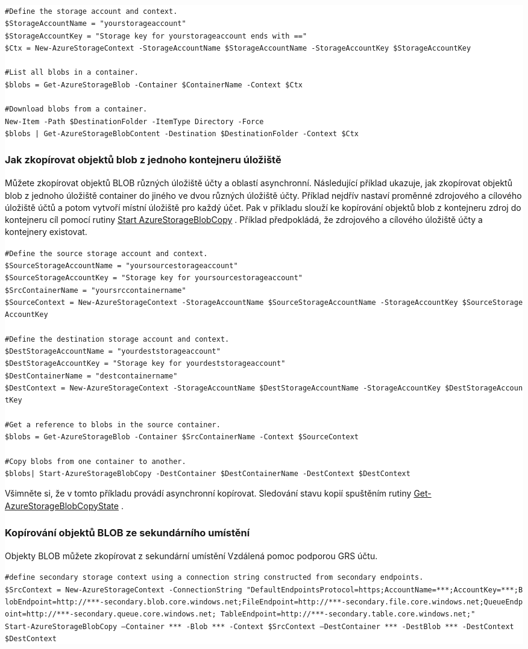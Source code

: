     #Define the storage account and context.
    $StorageAccountName = "yourstorageaccount"
    $StorageAccountKey = "Storage key for yourstorageaccount ends with =="
    $Ctx = New-AzureStorageContext -StorageAccountName $StorageAccountName -StorageAccountKey $StorageAccountKey

    #List all blobs in a container.
    $blobs = Get-AzureStorageBlob -Container $ContainerName -Context $Ctx

    #Download blobs from a container.
    New-Item -Path $DestinationFolder -ItemType Directory -Force
    $blobs | Get-AzureStorageBlobContent -Destination $DestinationFolder -Context $Ctx

### <a name="how-to-copy-blobs-from-one-storage-container-to-another"></a>Jak zkopírovat objektů blob z jednoho kontejneru úložiště
Můžete zkopírovat objektů BLOB různých úložiště účty a oblastí asynchronní. Následující příklad ukazuje, jak zkopírovat objektů blob z jednoho úložiště container do jiného ve dvou různých úložiště účty. Příklad nejdřív nastaví proměnné zdrojového a cílového úložiště účtů a potom vytvoří místní úložiště pro každý účet. Pak v příkladu slouží ke kopírování objektů blob z kontejneru zdroj do kontejneru cíl pomocí rutiny [Start AzureStorageBlobCopy](http://msdn.microsoft.com/library/azure/dn806394.aspx) . Příklad předpokládá, že zdrojového a cílového úložiště účty a kontejnery existovat.

    #Define the source storage account and context.
    $SourceStorageAccountName = "yoursourcestorageaccount"
    $SourceStorageAccountKey = "Storage key for yoursourcestorageaccount"
    $SrcContainerName = "yoursrccontainername"
    $SourceContext = New-AzureStorageContext -StorageAccountName $SourceStorageAccountName -StorageAccountKey $SourceStorageAccountKey

    #Define the destination storage account and context.
    $DestStorageAccountName = "yourdeststorageaccount"
    $DestStorageAccountKey = "Storage key for yourdeststorageaccount"
    $DestContainerName = "destcontainername"
    $DestContext = New-AzureStorageContext -StorageAccountName $DestStorageAccountName -StorageAccountKey $DestStorageAccountKey

    #Get a reference to blobs in the source container.
    $blobs = Get-AzureStorageBlob -Container $SrcContainerName -Context $SourceContext

    #Copy blobs from one container to another.
    $blobs| Start-AzureStorageBlobCopy -DestContainer $DestContainerName -DestContext $DestContext

Všimněte si, že v tomto příkladu provádí asynchronní kopírovat. Sledování stavu kopií spuštěním rutiny [Get-AzureStorageBlobCopyState](http://msdn.microsoft.com/library/azure/dn806406.aspx) .

### <a name="how-to-copy-blobs-from-a-secondary-location"></a>Kopírování objektů BLOB ze sekundárního umístění
Objekty BLOB můžete zkopírovat z sekundární umístění Vzdálená pomoc podporou GRS účtu.

    #define secondary storage context using a connection string constructed from secondary endpoints.
    $SrcContext = New-AzureStorageContext -ConnectionString "DefaultEndpointsProtocol=https;AccountName=***;AccountKey=***;BlobEndpoint=http://***-secondary.blob.core.windows.net;FileEndpoint=http://***-secondary.file.core.windows.net;QueueEndpoint=http://***-secondary.queue.core.windows.net; TableEndpoint=http://***-secondary.table.core.windows.net;"
    Start-AzureStorageBlobCopy –Container *** -Blob *** -Context $SrcContext –DestContainer *** -DestBlob *** -DestContext $DestContext
